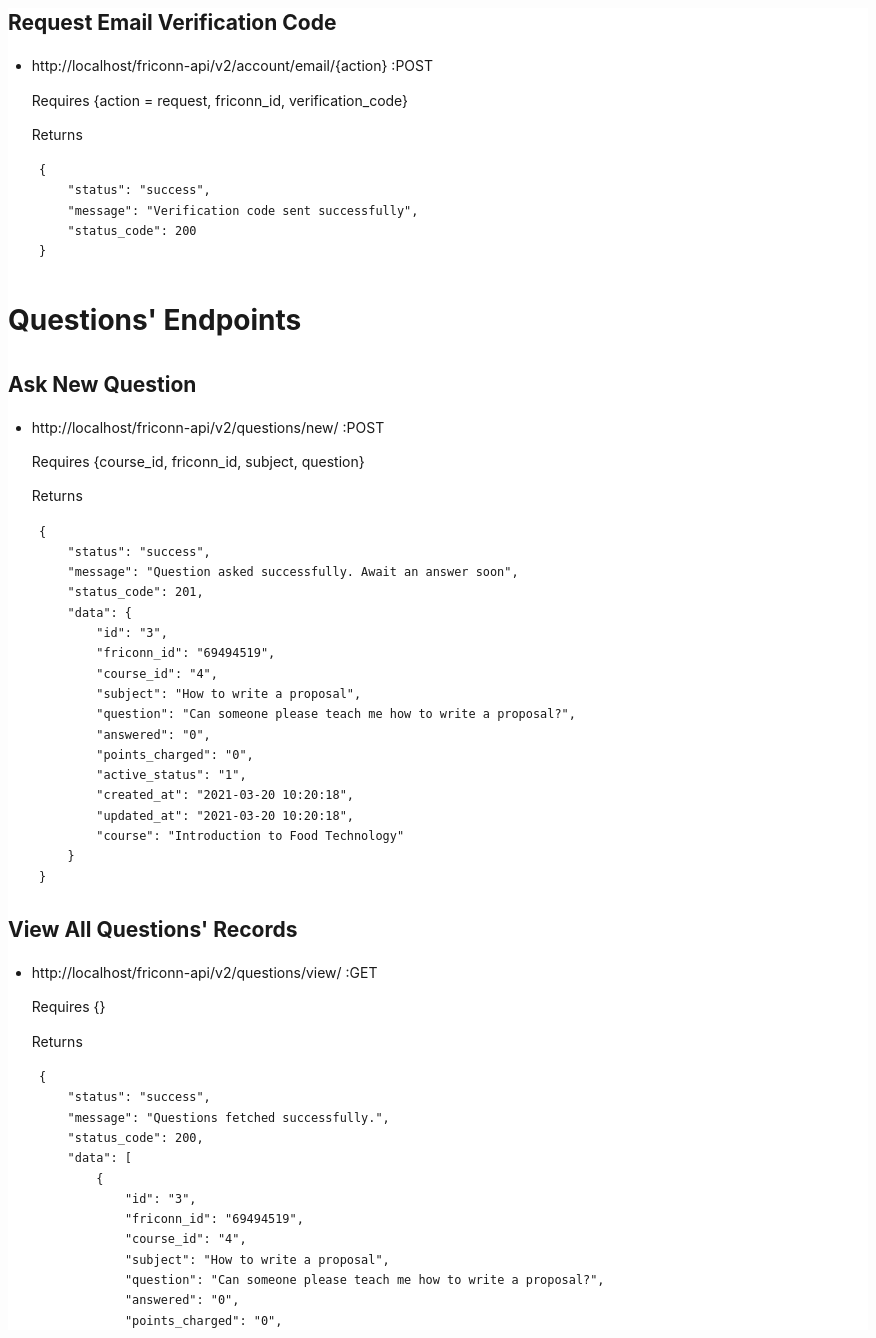 ## Request Email Verification Code

-  http://localhost/friconn-api/v2/account/email/{action} :POST
	
	Requires {action = request, friconn_id, verification_code}
	
	Returns

		{
		    "status": "success",
		    "message": "Verification code sent successfully",
		    "status_code": 200
		}


# Questions' Endpoints

## Ask New Question

-  http://localhost/friconn-api/v2/questions/new/ :POST
	
	Requires {course_id, friconn_id, subject, question}
	
	Returns

		{
		    "status": "success",
		    "message": "Question asked successfully. Await an answer soon",
		    "status_code": 201,
		    "data": {
		        "id": "3",
		        "friconn_id": "69494519",
		        "course_id": "4",
		        "subject": "How to write a proposal",
		        "question": "Can someone please teach me how to write a proposal?",
		        "answered": "0",
		        "points_charged": "0",
		        "active_status": "1",
		        "created_at": "2021-03-20 10:20:18",
		        "updated_at": "2021-03-20 10:20:18",
		        "course": "Introduction to Food Technology"
		    }
		}


## View All Questions' Records

-  http://localhost/friconn-api/v2/questions/view/ :GET
	
	Requires {}
	
	Returns

		{
		    "status": "success",
		    "message": "Questions fetched successfully.",
		    "status_code": 200,
		    "data": [
		        {
		            "id": "3",
		            "friconn_id": "69494519",
		            "course_id": "4",
		            "subject": "How to write a proposal",
		            "question": "Can someone please teach me how to write a proposal?",
		            "answered": "0",
		            "points_charged": "0",